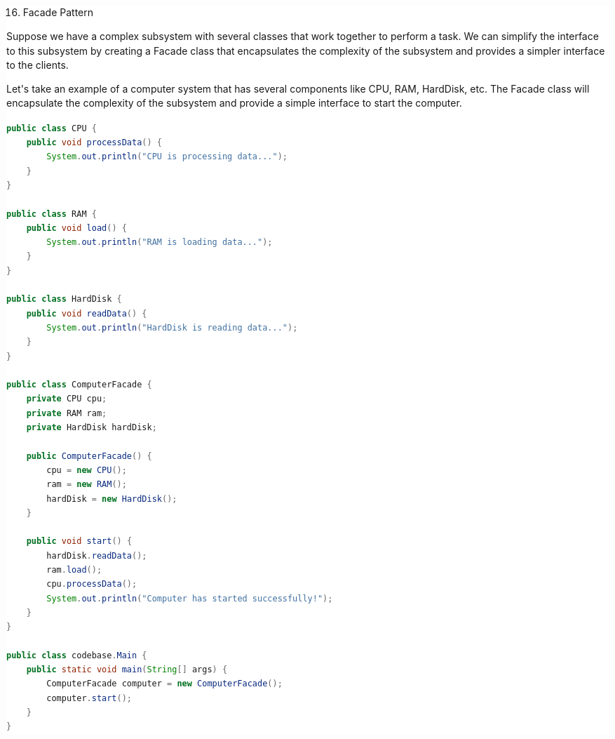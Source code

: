 16. Facade Pattern

Suppose we have a complex subsystem with several classes that work together to perform a task. We can simplify the interface to this subsystem by creating a Facade class that encapsulates the complexity of the subsystem and provides a simpler interface to the clients.

Let's take an example of a computer system that has several components like CPU, RAM, HardDisk, etc. The Facade class will encapsulate the complexity of the subsystem and provide a simple interface to start the computer.

```java
public class CPU {
    public void processData() {
        System.out.println("CPU is processing data...");
    }
}

public class RAM {
    public void load() {
        System.out.println("RAM is loading data...");
    }
}

public class HardDisk {
    public void readData() {
        System.out.println("HardDisk is reading data...");
    }
}

public class ComputerFacade {
    private CPU cpu;
    private RAM ram;
    private HardDisk hardDisk;

    public ComputerFacade() {
        cpu = new CPU();
        ram = new RAM();
        hardDisk = new HardDisk();
    }

    public void start() {
        hardDisk.readData();
        ram.load();
        cpu.processData();
        System.out.println("Computer has started successfully!");
    }
}

public class codebase.Main {
    public static void main(String[] args) {
        ComputerFacade computer = new ComputerFacade();
        computer.start();
    }
}

```
